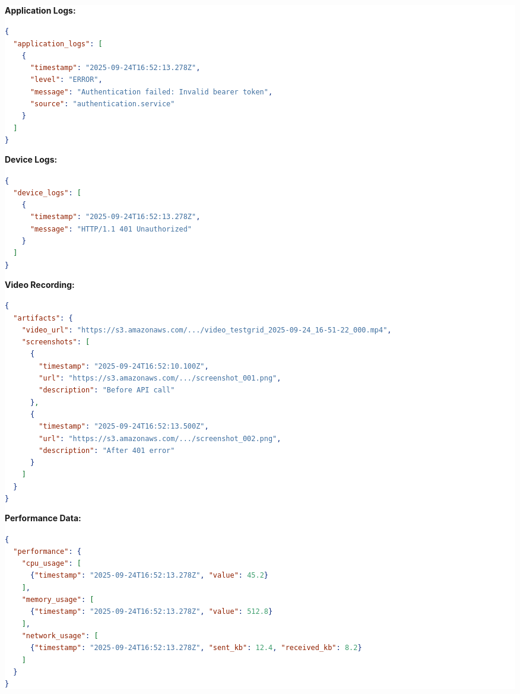 **Application Logs:**
```json
{
  "application_logs": [
    {
      "timestamp": "2025-09-24T16:52:13.278Z",
      "level": "ERROR",
      "message": "Authentication failed: Invalid bearer token",
      "source": "authentication.service"
    }
  ]
}
```

**Device Logs:**
```json
{
  "device_logs": [
    {
      "timestamp": "2025-09-24T16:52:13.278Z",
      "message": "HTTP/1.1 401 Unauthorized"
    }
  ]
}
```

**Video Recording:**
```json
{
  "artifacts": {
    "video_url": "https://s3.amazonaws.com/.../video_testgrid_2025-09-24_16-51-22_000.mp4",
    "screenshots": [
      {
        "timestamp": "2025-09-24T16:52:10.100Z",
        "url": "https://s3.amazonaws.com/.../screenshot_001.png",
        "description": "Before API call"
      },
      {
        "timestamp": "2025-09-24T16:52:13.500Z",
        "url": "https://s3.amazonaws.com/.../screenshot_002.png",
        "description": "After 401 error"
      }
    ]
  }
}
```

**Performance Data:**
```json
{
  "performance": {
    "cpu_usage": [
      {"timestamp": "2025-09-24T16:52:13.278Z", "value": 45.2}
    ],
    "memory_usage": [
      {"timestamp": "2025-09-24T16:52:13.278Z", "value": 512.8}
    ],
    "network_usage": [
      {"timestamp": "2025-09-24T16:52:13.278Z", "sent_kb": 12.4, "received_kb": 8.2}
    ]
  }
}
```
